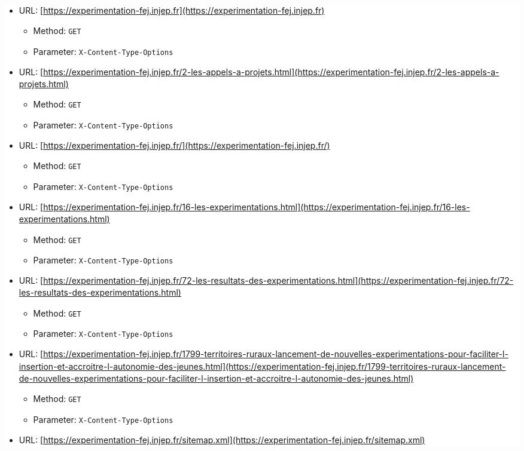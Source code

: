 * URL: [https://experimentation-fej.injep.fr](https://experimentation-fej.injep.fr)
  
  
  * Method: `GET`
  
  
  * Parameter: `X-Content-Type-Options`
  
  
  
  
* URL: [https://experimentation-fej.injep.fr/2-les-appels-a-projets.html](https://experimentation-fej.injep.fr/2-les-appels-a-projets.html)
  
  
  * Method: `GET`
  
  
  * Parameter: `X-Content-Type-Options`
  
  
  
  
* URL: [https://experimentation-fej.injep.fr/](https://experimentation-fej.injep.fr/)
  
  
  * Method: `GET`
  
  
  * Parameter: `X-Content-Type-Options`
  
  
  
  
* URL: [https://experimentation-fej.injep.fr/16-les-experimentations.html](https://experimentation-fej.injep.fr/16-les-experimentations.html)
  
  
  * Method: `GET`
  
  
  * Parameter: `X-Content-Type-Options`
  
  
  
  
* URL: [https://experimentation-fej.injep.fr/72-les-resultats-des-experimentations.html](https://experimentation-fej.injep.fr/72-les-resultats-des-experimentations.html)
  
  
  * Method: `GET`
  
  
  * Parameter: `X-Content-Type-Options`
  
  
  
  
* URL: [https://experimentation-fej.injep.fr/1799-territoires-ruraux-lancement-de-nouvelles-experimentations-pour-faciliter-l-insertion-et-accroitre-l-autonomie-des-jeunes.html](https://experimentation-fej.injep.fr/1799-territoires-ruraux-lancement-de-nouvelles-experimentations-pour-faciliter-l-insertion-et-accroitre-l-autonomie-des-jeunes.html)
  
  
  * Method: `GET`
  
  
  * Parameter: `X-Content-Type-Options`
  
  
  
  
* URL: [https://experimentation-fej.injep.fr/sitemap.xml](https://experimentation-fej.injep.fr/sitemap.xml)
  